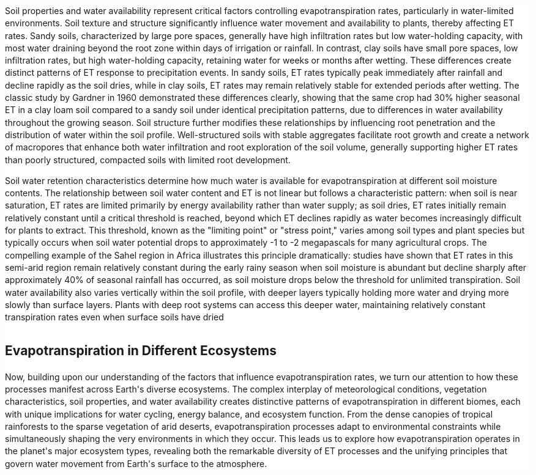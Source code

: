 Soil properties and water availability represent critical factors controlling evapotranspiration rates, particularly in water-limited environments. Soil texture and structure significantly influence water movement and availability to plants, thereby affecting ET rates. Sandy soils, characterized by large pore spaces, generally have high infiltration rates but low water-holding capacity, with most water draining beyond the root zone within days of irrigation or rainfall. In contrast, clay soils have small pore spaces, low infiltration rates, but high water-holding capacity, retaining water for weeks or months after wetting. These differences create distinct patterns of ET response to precipitation events. In sandy soils, ET rates typically peak immediately after rainfall and decline rapidly as the soil dries, while in clay soils, ET rates may remain relatively stable for extended periods after wetting. The classic study by Gardner in 1960 demonstrated these differences clearly, showing that the same crop had 30% higher seasonal ET in a clay loam soil compared to a sandy soil under identical precipitation patterns, due to differences in water availability throughout the growing season. Soil structure further modifies these relationships by influencing root penetration and the distribution of water within the soil profile. Well-structured soils with stable aggregates facilitate root growth and create a network of macropores that enhance both water infiltration and root exploration of the soil volume, generally supporting higher ET rates than poorly structured, compacted soils with limited root development.

Soil water retention characteristics determine how much water is available for evapotranspiration at different soil moisture contents. The relationship between soil water content and ET is not linear but follows a characteristic pattern: when soil is near saturation, ET rates are limited primarily by energy availability rather than water supply; as soil dries, ET rates initially remain relatively constant until a critical threshold is reached, beyond which ET declines rapidly as water becomes increasingly difficult for plants to extract. This threshold, known as the "limiting point" or "stress point," varies among soil types and plant species but typically occurs when soil water potential drops to approximately -1 to -2 megapascals for many agricultural crops. The compelling example of the Sahel region in Africa illustrates this principle dramatically: studies have shown that ET rates in this semi-arid region remain relatively constant during the early rainy season when soil moisture is abundant but decline sharply after approximately 40% of seasonal rainfall has occurred, as soil moisture drops below the threshold for unlimited transpiration. Soil water availability also varies vertically within the soil profile, with deeper layers typically holding more water and drying more slowly than surface layers. Plants with deep root systems can access this deeper water, maintaining relatively constant transpiration rates even when surface soils have dried

## Evapotranspiration in Different Ecosystems

Now, building upon our understanding of the factors that influence evapotranspiration rates, we turn our attention to how these processes manifest across Earth's diverse ecosystems. The complex interplay of meteorological conditions, vegetation characteristics, soil properties, and water availability creates distinctive patterns of evapotranspiration in different biomes, each with unique implications for water cycling, energy balance, and ecosystem function. From the dense canopies of tropical rainforests to the sparse vegetation of arid deserts, evapotranspiration processes adapt to environmental constraints while simultaneously shaping the very environments in which they occur. This leads us to explore how evapotranspiration operates in the planet's major ecosystem types, revealing both the remarkable diversity of ET processes and the unifying principles that govern water movement from Earth's surface to the atmosphere.
